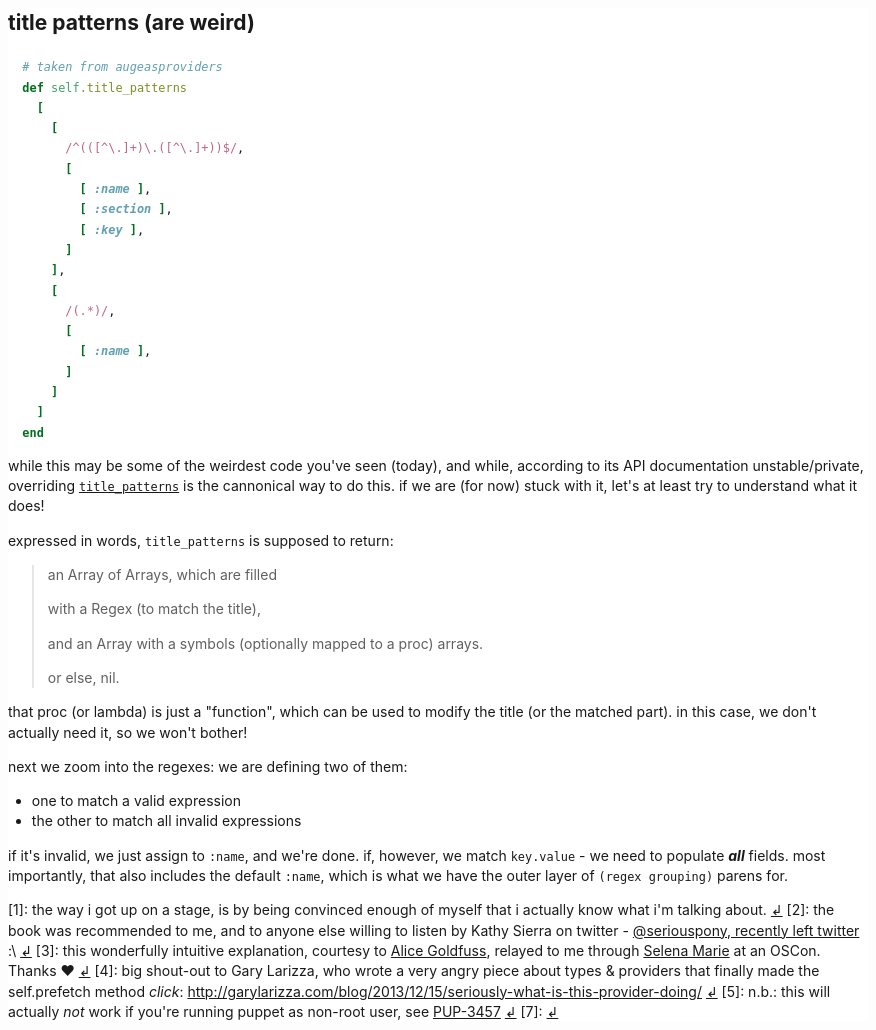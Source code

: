 ## title patterns (are weird)

```ruby
  # taken from augeasproviders
  def self.title_patterns
    [
      [
        /^(([^\.]+)\.([^\.]+))$/,
        [
          [ :name ],
          [ :section ],
          [ :key ],
        ]
      ],
      [
        /(.*)/,
        [
          [ :name ],
        ]
      ]
    ]
  end
```

while this may be some of the weirdest code you've seen (today), and while,
according to its API documentation unstable/private, overriding
[`title_patterns`](https://docs.puppetlabs.com/references/latest/developer/Puppet/Type.html#title_patterns-class_method)
is the cannonical way to do this. if we are (for now) stuck with it, let's at
least try to understand what it does!

expressed in words, `title_patterns` is supposed to return:

> an Array of Arrays, which are filled
>
> with a Regex (to match the title),
>
> and an Array with a symbols (optionally mapped to a proc) arrays.
>
> or else, nil.

that proc (or lambda) is just a "function", which can be used to modify the title (or the matched part). in this case, we don't actually need it, so we won't bother!

next we zoom into the regexes: we are defining two of them:

* one to match a valid expression
* the other to match all invalid expressions

if it's invalid, we just assign to `:name`, and we're done.  if,
however, we match `key.value` - we need to populate ***all*** fields.
most importantly, that also includes the default `:name`, which is what
we have the outer layer of `(regex grouping)` parens for.


[<span id="fn_1">1</span>]: the way i got up on a stage, is by being convinced enough of myself that i actually know what i'm talking about. [↲](#ref_1)
[<span id="fn_2">2</span>]: the book was recommended to me, and to anyone else willing to listen by Kathy Sierra on twitter - [@seriouspony, recently left twitter](http://seriouspony.com/trouble-at-the-koolaid-point) :\ [↲](#ref_2)
[<span id="fn_3">3</span>]: this wonderfully intuitive explanation, courtesy to [Alice Goldfuss](https://twitter.com/alicegoldfuss), relayed to me through [Selena Marie](https://twitter.com/selenamarie) at an OSCon. Thanks ♥ [↲](#ref_3)
[<span id="fn_4">4</span>]: big shout-out to Gary Larizza, who wrote a very angry piece about types & providers that finally made the self.prefetch method *click*: http://garylarizza.com/blog/2013/12/15/seriously-what-is-this-provider-doing/ [↲](#ref_4)
[<span id="fn_5">5</span>]: n.b.: this will actually *not* work if you're running puppet as non-root user, see [PUP-3457](https://tickets.puppetlabs.com/browse/PUP-3457) [↲](#ref_5)
[<span id="fn_7">7</span>]: [↲](#ref_7)